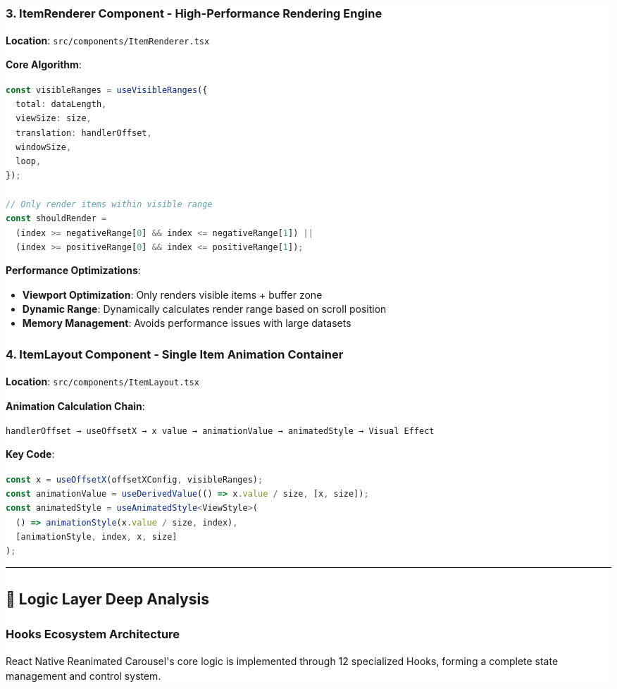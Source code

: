 ### 3. ItemRenderer Component - High-Performance Rendering Engine

**Location**: `src/components/ItemRenderer.tsx`

**Core Algorithm**:
```typescript
const visibleRanges = useVisibleRanges({
  total: dataLength,
  viewSize: size,
  translation: handlerOffset,
  windowSize,
  loop,
});

// Only render items within visible range
const shouldRender =
  (index >= negativeRange[0] && index <= negativeRange[1]) ||
  (index >= positiveRange[0] && index <= positiveRange[1]);
```

**Performance Optimizations**:
- **Viewport Optimization**: Only renders visible items + buffer zone
- **Dynamic Range**: Dynamically calculates render range based on scroll position
- **Memory Management**: Avoids performance issues with large datasets

### 4. ItemLayout Component - Single Item Animation Container

**Location**: `src/components/ItemLayout.tsx`

**Animation Calculation Chain**:
```
handlerOffset → useOffsetX → x value → animationValue → animatedStyle → Visual Effect
```

**Key Code**:
```typescript
const x = useOffsetX(offsetXConfig, visibleRanges);
const animationValue = useDerivedValue(() => x.value / size, [x, size]);
const animatedStyle = useAnimatedStyle<ViewStyle>(
  () => animationStyle(x.value / size, index),
  [animationStyle, index, x, size]
);
```

---

## 🔄 Logic Layer Deep Analysis

### Hooks Ecosystem Architecture

React Native Reanimated Carousel's core logic is implemented through 12 specialized Hooks, forming a complete state management and control system.
